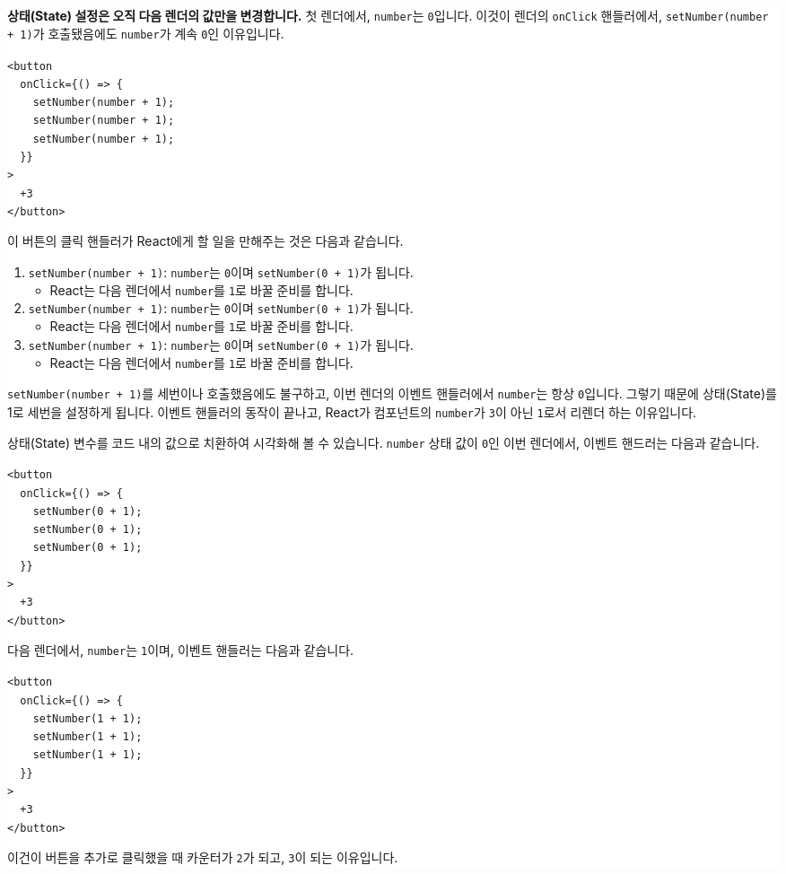 **상태(State) 설정은 오직 다음 렌더의 값만을 변경합니다.** 첫 렌더에서, `number`는 `0`입니다. 이것이 렌더의 `onClick` 핸들러에서, `setNumber(number + 1)`가 호출됐음에도 `number`가 계속 `0`인 이유입니다.

```tsx
<button
  onClick={() => {
    setNumber(number + 1);
    setNumber(number + 1);
    setNumber(number + 1);
  }}
>
  +3
</button>
```

이 버튼의 클릭 핸들러가 React에게 할 일을 만해주는 것은 다음과 같습니다.

1. `setNumber(number + 1)`: `number`는 `0`이며 `setNumber(0 + 1)`가 됩니다.
   - React는 다음 렌더에서 `number`를 `1`로 바꿀 준비를 합니다.
2. `setNumber(number + 1)`: `number`는 `0`이며 `setNumber(0 + 1)`가 됩니다.
   - React는 다음 렌더에서 `number`를 `1`로 바꿀 준비를 합니다.
3. `setNumber(number + 1)`: `number`는 `0`이며 `setNumber(0 + 1)`가 됩니다.
   - React는 다음 렌더에서 `number`를 `1`로 바꿀 준비를 합니다.

`setNumber(number + 1)`를 세번이나 호출했음에도 불구하고, 이번 렌더의 이벤트 핸들러에서 `number`는 항상 `0`입니다. 그렇기 때문에 상태(State)를 1로 세번을 설정하게 됩니다. 이벤트 핸들러의 동작이 끝나고, React가 컴포넌트의 `number`가 `3`이 아닌 `1`로서 리렌더 하는 이유입니다.

상태(State) 변수를 코드 내의 값으로 치환하여 시각화해 볼 수 있습니다. `number` 상태 값이 `0`인 이번 렌더에서, 이벤트 핸드러는 다음과 같습니다.

```tsx
<button
  onClick={() => {
    setNumber(0 + 1);
    setNumber(0 + 1);
    setNumber(0 + 1);
  }}
>
  +3
</button>
```

다음 렌더에서, `number`는 `1`이며, 이벤트 핸들러는 다음과 같습니다.

```tsx
<button
  onClick={() => {
    setNumber(1 + 1);
    setNumber(1 + 1);
    setNumber(1 + 1);
  }}
>
  +3
</button>
```

이건이 버튼을 추가로 클릭했을 때 카운터가 `2`가 되고, `3`이 되는 이유입니다.
